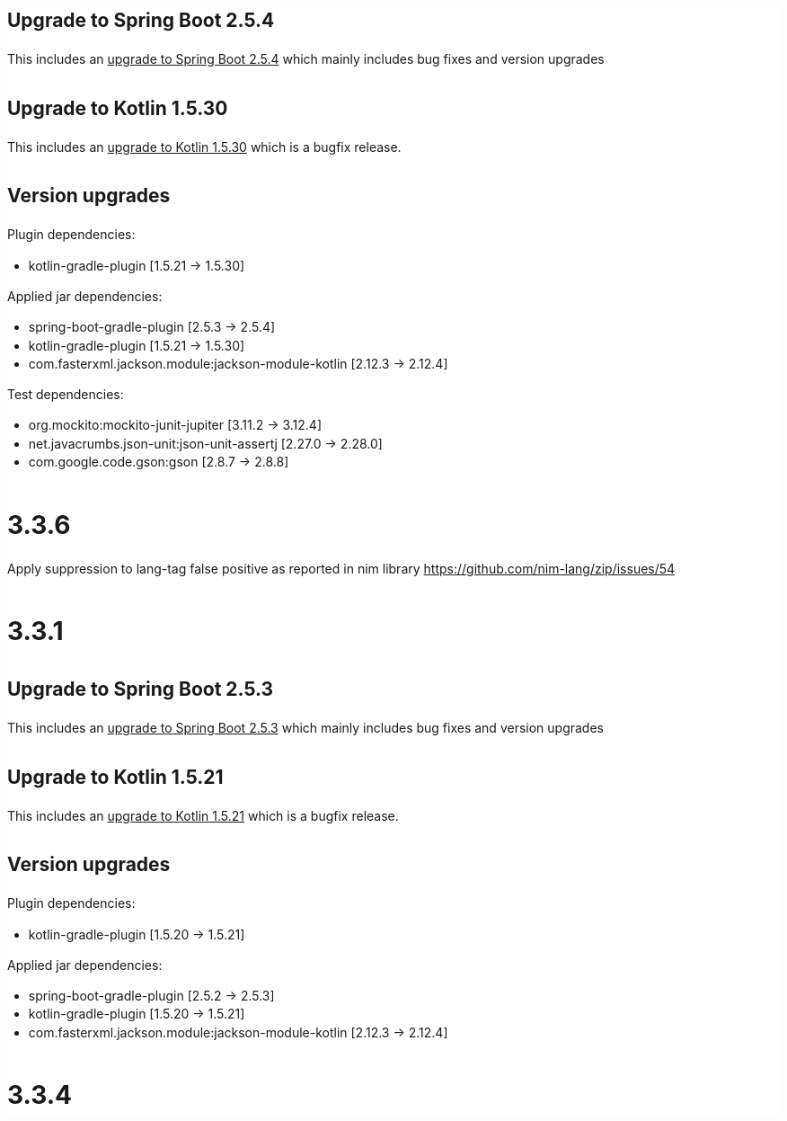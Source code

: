 ## Upgrade to Spring Boot 2.5.4

This includes an [upgrade to Spring Boot 2.5.4](https://github.com/spring-projects/spring-boot/releases/tag/v2.5.4) which mainly includes bug fixes and version upgrades

## Upgrade to Kotlin 1.5.30

This includes an [upgrade to Kotlin 1.5.30](https://github.com/JetBrains/kotlin/releases/tag/v1.5.30/) which is a bugfix release.

## Version upgrades

Plugin dependencies:
- kotlin-gradle-plugin [1.5.21 -> 1.5.30]

Applied jar dependencies:
- spring-boot-gradle-plugin [2.5.3 -> 2.5.4]
- kotlin-gradle-plugin [1.5.21 -> 1.5.30]
- com.fasterxml.jackson.module:jackson-module-kotlin [2.12.3 -> 2.12.4]

Test dependencies:
- org.mockito:mockito-junit-jupiter [3.11.2 -> 3.12.4]
- net.javacrumbs.json-unit:json-unit-assertj [2.27.0 -> 2.28.0]
- com.google.code.gson:gson [2.8.7 -> 2.8.8]
# 3.3.6

Apply suppression to lang-tag false positive as reported in nim library https://github.com/nim-lang/zip/issues/54
# 3.3.1

## Upgrade to Spring Boot 2.5.3

This includes an [upgrade to Spring Boot 2.5.3](https://github.com/spring-projects/spring-boot/releases/tag/v2.5.3) which mainly includes bug fixes and version upgrades

## Upgrade to Kotlin 1.5.21

This includes an [upgrade to Kotlin 1.5.21](https://github.com/JetBrains/kotlin/releases/tag/v1.5.21/) which is a bugfix release.

## Version upgrades

Plugin dependencies:
- kotlin-gradle-plugin [1.5.20 -> 1.5.21]

Applied jar dependencies:
- spring-boot-gradle-plugin [2.5.2 -> 2.5.3]
- kotlin-gradle-plugin [1.5.20 -> 1.5.21]
- com.fasterxml.jackson.module:jackson-module-kotlin [2.12.3 -> 2.12.4]
# 3.3.4
